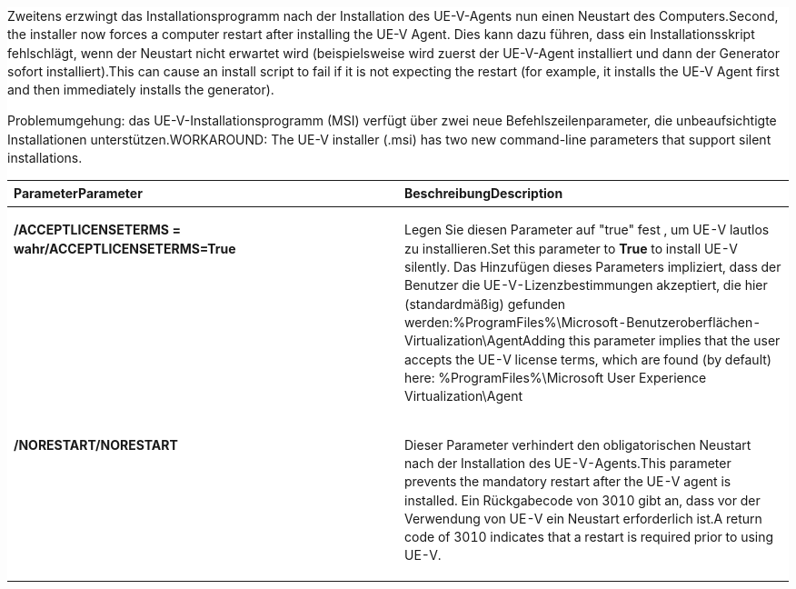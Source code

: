 <span data-ttu-id="68f74-122">Zweitens erzwingt das Installationsprogramm nach der Installation des UE-V-Agents nun einen Neustart des Computers.</span><span class="sxs-lookup"><span data-stu-id="68f74-122">Second, the installer now forces a computer restart after installing the UE-V Agent.</span></span> <span data-ttu-id="68f74-123">Dies kann dazu führen, dass ein Installationsskript fehlschlägt, wenn der Neustart nicht erwartet wird (beispielsweise wird zuerst der UE-V-Agent installiert und dann der Generator sofort installiert).</span><span class="sxs-lookup"><span data-stu-id="68f74-123">This can cause an install script to fail if it is not expecting the restart (for example, it installs the UE-V Agent first and then immediately installs the generator).</span></span>

<span data-ttu-id="68f74-124">Problemumgehung: das UE-V-Installationsprogramm (MSI) verfügt über zwei neue Befehlszeilenparameter, die unbeaufsichtigte Installationen unterstützen.</span><span class="sxs-lookup"><span data-stu-id="68f74-124">WORKAROUND: The UE-V installer (.msi) has two new command-line parameters that support silent installations.</span></span>

<table>
<colgroup>
<col width="50%" />
<col width="50%" />
</colgroup>
<thead>
<tr class="header">
<th align="left"><span data-ttu-id="68f74-125">Parameter</span><span class="sxs-lookup"><span data-stu-id="68f74-125">Parameter</span></span></th>
<th align="left"><span data-ttu-id="68f74-126">Beschreibung</span><span class="sxs-lookup"><span data-stu-id="68f74-126">Description</span></span></th>
</tr>
</thead>
<tbody>
<tr class="odd">
<td align="left"><p><strong><span data-ttu-id="68f74-127">/ACCEPTLICENSETERMS = wahr</span><span class="sxs-lookup"><span data-stu-id="68f74-127">/ACCEPTLICENSETERMS=True</span></span></strong></p></td>
<td align="left"><p><span data-ttu-id="68f74-128">Legen Sie diesen Parameter auf "true" fest <strong> </strong> , um UE-V lautlos zu installieren.</span><span class="sxs-lookup"><span data-stu-id="68f74-128">Set this parameter to <strong>True</strong> to install UE-V silently.</span></span> <span data-ttu-id="68f74-129">Das Hinzufügen dieses Parameters impliziert, dass der Benutzer die UE-V-Lizenzbestimmungen akzeptiert, die hier (standardmäßig) gefunden werden:%ProgramFiles%\Microsoft-Benutzeroberflächen-Virtualization\Agent</span><span class="sxs-lookup"><span data-stu-id="68f74-129">Adding this parameter implies that the user accepts the UE-V license terms, which are found (by default) here: %ProgramFiles%\Microsoft User Experience Virtualization\Agent</span></span></p></td>
</tr>
<tr class="even">
<td align="left"><p><strong><span data-ttu-id="68f74-130">/NORESTART</span><span class="sxs-lookup"><span data-stu-id="68f74-130">/NORESTART</span></span></strong></p></td>
<td align="left"><p><span data-ttu-id="68f74-131">Dieser Parameter verhindert den obligatorischen Neustart nach der Installation des UE-V-Agents.</span><span class="sxs-lookup"><span data-stu-id="68f74-131">This parameter prevents the mandatory restart after the UE-V agent is installed.</span></span> <span data-ttu-id="68f74-132">Ein Rückgabecode von 3010 gibt an, dass vor der Verwendung von UE-V ein Neustart erforderlich ist.</span><span class="sxs-lookup"><span data-stu-id="68f74-132">A return code of 3010 indicates that a restart is required prior to using UE-V.</span></span></p></td>
</tr>
</tbody>
</table>
